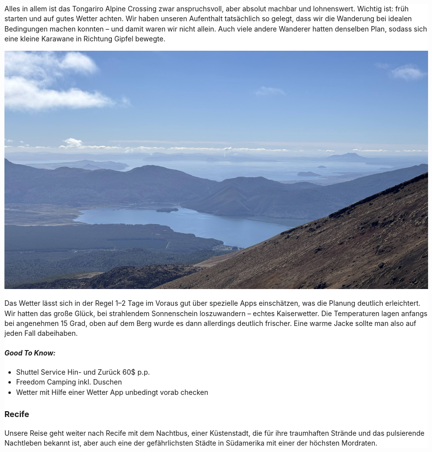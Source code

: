 Alles in allem ist das Tongariro Alpine Crossing zwar anspruchsvoll, aber absolut machbar und lohnenswert. Wichtig ist: früh starten und auf gutes Wetter achten. Wir haben unseren Aufenthalt tatsächlich so gelegt, dass wir die Wanderung bei idealen Bedingungen machen konnten – und damit waren wir nicht allein. Auch viele andere Wanderer hatten denselben Plan, sodass sich eine kleine Karawane in Richtung Gipfel bewegte.

![Neuseeland](/assets/images/nz13.jpg)

Das Wetter lässt sich in der Regel 1–2 Tage im Voraus gut über spezielle Apps einschätzen, was die Planung deutlich erleichtert. Wir hatten das große Glück, bei strahlendem Sonnenschein loszuwandern – echtes Kaiserwetter. Die Temperaturen lagen anfangs bei angenehmen 15 Grad, oben auf dem Berg wurde es dann allerdings deutlich frischer. Eine warme Jacke sollte man also auf jeden Fall dabeihaben.

#### *Good To Know:*
* Shuttel Service Hin- und Zurück 60$ p.p. 
* Freedom Camping inkl. Duschen 
* Wetter mit Hilfe einer Wetter App unbedingt vorab checken


### Recife

Unsere Reise geht weiter nach Recife mit dem Nachtbus, einer Küstenstadt, die für ihre traumhaften Strände und das pulsierende Nachtleben bekannt ist, aber auch eine der gefährlichsten Städte in Südamerika mit einer der höchsten Mordraten.
